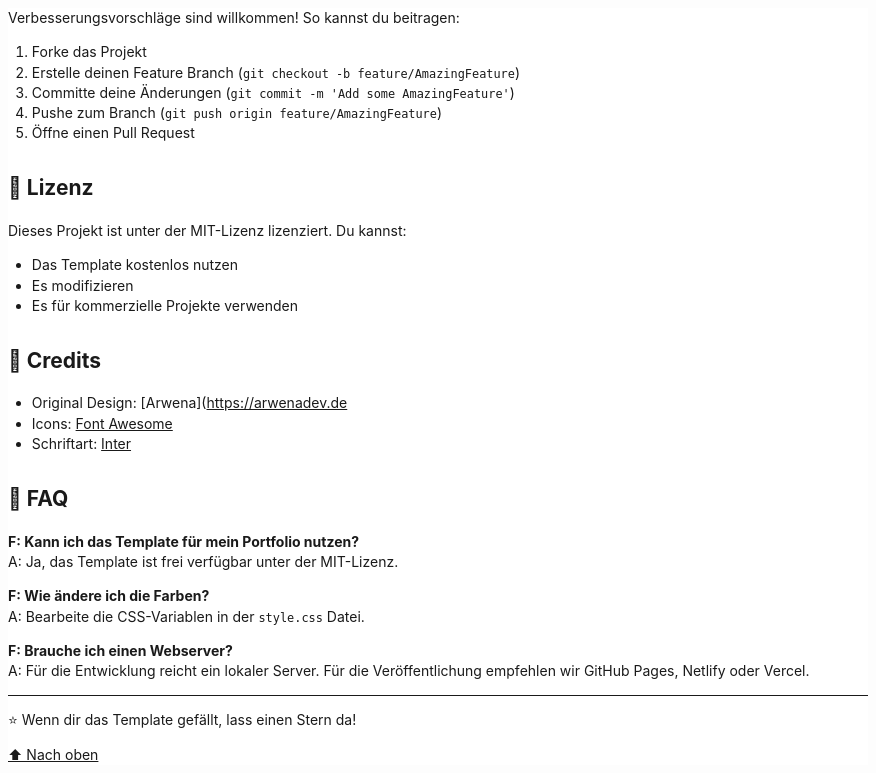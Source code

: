 Verbesserungsvorschläge sind willkommen! So kannst du beitragen:

1. Forke das Projekt
2. Erstelle deinen Feature Branch (`git checkout -b feature/AmazingFeature`)
3. Committe deine Änderungen (`git commit -m 'Add some AmazingFeature'`)
4. Pushe zum Branch (`git push origin feature/AmazingFeature`)
5. Öffne einen Pull Request

## 📜 Lizenz

Dieses Projekt ist unter der MIT-Lizenz lizenziert. Du kannst:
- Das Template kostenlos nutzen
- Es modifizieren
- Es für kommerzielle Projekte verwenden

## 💖 Credits

- Original Design: [Arwena](https://arwenadev.de
- Icons: [Font Awesome](https://fontawesome.com)
- Schriftart: [Inter](https://fonts.google.com/specimen/Inter)

## 🤔 FAQ

**F: Kann ich das Template für mein Portfolio nutzen?**  
A: Ja, das Template ist frei verfügbar unter der MIT-Lizenz.

**F: Wie ändere ich die Farben?**  
A: Bearbeite die CSS-Variablen in der `style.css` Datei.

**F: Brauche ich einen Webserver?**  
A: Für die Entwicklung reicht ein lokaler Server. Für die Veröffentlichung empfehlen wir GitHub Pages, Netlify oder Vercel.

---

⭐ Wenn dir das Template gefällt, lass einen Stern da!

[⬆ Nach oben](#-arwena-portfolio-template)